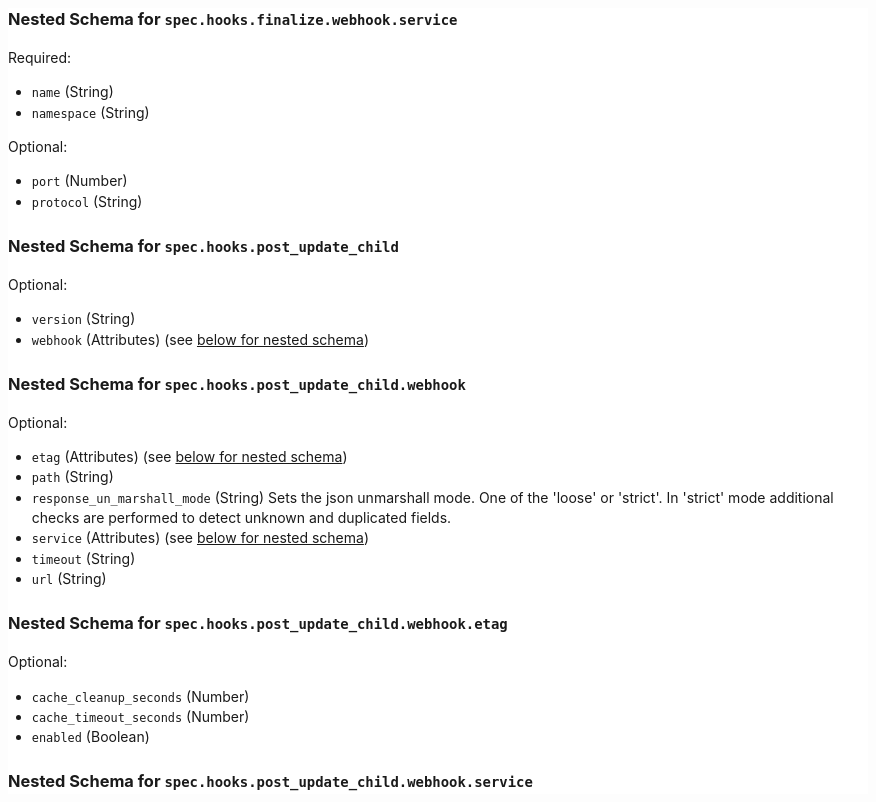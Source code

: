 
<a id="nestedatt--spec--hooks--finalize--webhook--service"></a>
### Nested Schema for `spec.hooks.finalize.webhook.service`

Required:

- `name` (String)
- `namespace` (String)

Optional:

- `port` (Number)
- `protocol` (String)




<a id="nestedatt--spec--hooks--post_update_child"></a>
### Nested Schema for `spec.hooks.post_update_child`

Optional:

- `version` (String)
- `webhook` (Attributes) (see [below for nested schema](#nestedatt--spec--hooks--post_update_child--webhook))

<a id="nestedatt--spec--hooks--post_update_child--webhook"></a>
### Nested Schema for `spec.hooks.post_update_child.webhook`

Optional:

- `etag` (Attributes) (see [below for nested schema](#nestedatt--spec--hooks--post_update_child--webhook--etag))
- `path` (String)
- `response_un_marshall_mode` (String) Sets the json unmarshall mode. One of the 'loose' or 'strict'. In 'strict' mode additional checks are performed to detect unknown and duplicated fields.
- `service` (Attributes) (see [below for nested schema](#nestedatt--spec--hooks--post_update_child--webhook--service))
- `timeout` (String)
- `url` (String)

<a id="nestedatt--spec--hooks--post_update_child--webhook--etag"></a>
### Nested Schema for `spec.hooks.post_update_child.webhook.etag`

Optional:

- `cache_cleanup_seconds` (Number)
- `cache_timeout_seconds` (Number)
- `enabled` (Boolean)


<a id="nestedatt--spec--hooks--post_update_child--webhook--service"></a>
### Nested Schema for `spec.hooks.post_update_child.webhook.service`
